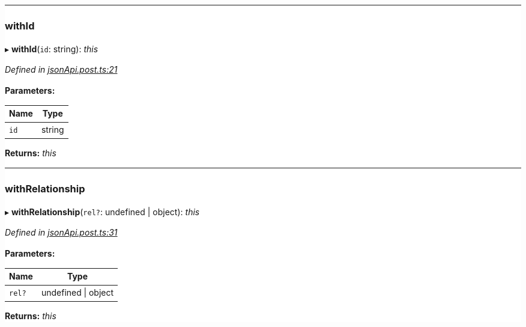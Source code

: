 ___

###  withId

▸ **withId**(`id`: string): *this*

*Defined in [jsonApi.post.ts:21](https://github.com/headline-1/coolio/blob/32658f8/packages/json-api/src/jsonApi.post.ts#L21)*

**Parameters:**

Name | Type |
------ | ------ |
`id` | string |

**Returns:** *this*

___

###  withRelationship

▸ **withRelationship**(`rel?`: undefined | object): *this*

*Defined in [jsonApi.post.ts:31](https://github.com/headline-1/coolio/blob/32658f8/packages/json-api/src/jsonApi.post.ts#L31)*

**Parameters:**

Name | Type |
------ | ------ |
`rel?` | undefined &#124; object |

**Returns:** *this*
